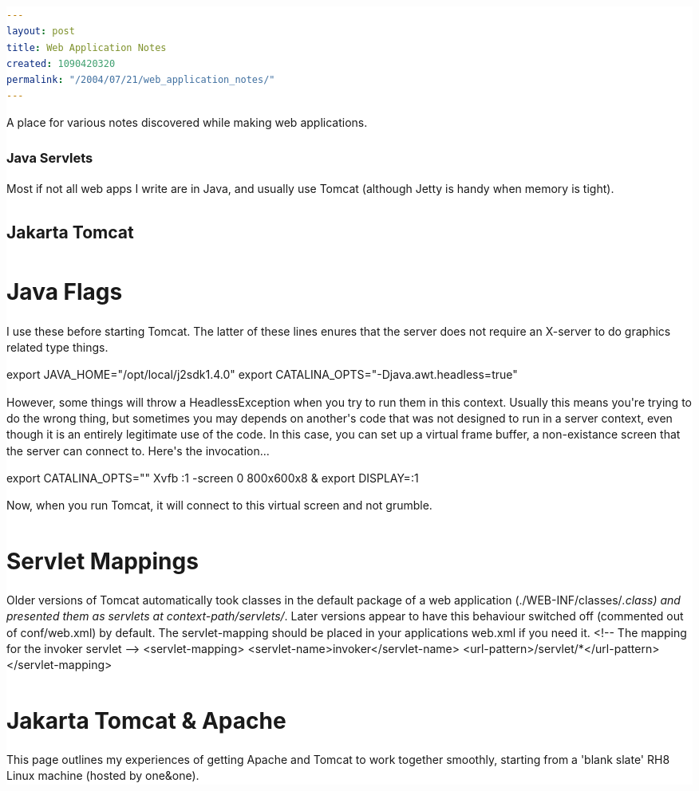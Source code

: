 ```yaml
---
layout: post
title: Web Application Notes
created: 1090420320
permalink: "/2004/07/21/web_application_notes/"
---
```

A place for various notes discovered while making web applications.


### Java Servlets
Most if not all web apps I write are in Java, and usually use Tomcat (although Jetty is handy when memory is tight).

## Jakarta Tomcat

# Java Flags
I use these before starting Tomcat. The latter of these lines enures that the server does not require an X-server to do graphics related type things.

  export JAVA_HOME="/opt/local/j2sdk1.4.0"
  export CATALINA_OPTS="-Djava.awt.headless=true"

However, some things will throw a HeadlessException when you try to run them in this context.  Usually this means you're trying to do the wrong thing, but sometimes you may depends on another's code that was not designed to run in a server context, even though it is an entirely legitimate use of the code.  In this case, you can set up a virtual frame buffer, a non-existance screen that the server can connect to.  Here's the invocation...

  export CATALINA_OPTS=""
  Xvfb :1 -screen 0 800x600x8 &
  export DISPLAY=:1

Now, when you run Tomcat, it will connect to this virtual screen and not grumble.

# Servlet Mappings
Older versions of Tomcat automatically took classes in the default package of a web application (./WEB-INF/classes/*.class) and presented them as servlets at context-path/servlets/*.  Later versions appear to have this behaviour switched off (commented out of conf/web.xml) by default.  The servlet-mapping should be placed in your applications web.xml if you need it.
    &lt;!-- The mapping for the invoker servlet -->
    &lt;servlet-mapping>
        &lt;servlet-name>invoker&lt;/servlet-name>
        &lt;url-pattern>/servlet/*&lt;/url-pattern>
    &lt;/servlet-mapping>

# Jakarta Tomcat & Apache
This page outlines my experiences of getting Apache and Tomcat to work together smoothly, starting from a 'blank slate' RH8 Linux machine (hosted by one&one).
